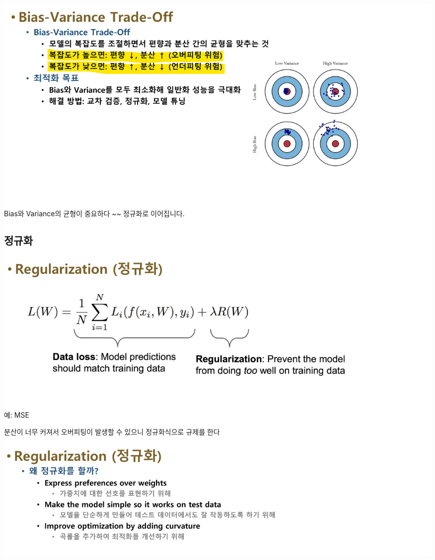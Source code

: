 ![image.png](image%2034.png)

Bias와 Variance의 균형이 중요하다 ~~ 정규화로 이어집니다.

## 정규화

![image.png](image%2035.png)

예: MSE 

분산이 너무 커져서 오버피팅이 발생할 수 있으니 정규화식으로 규제를 한다

![image.png](image%2036.png)
